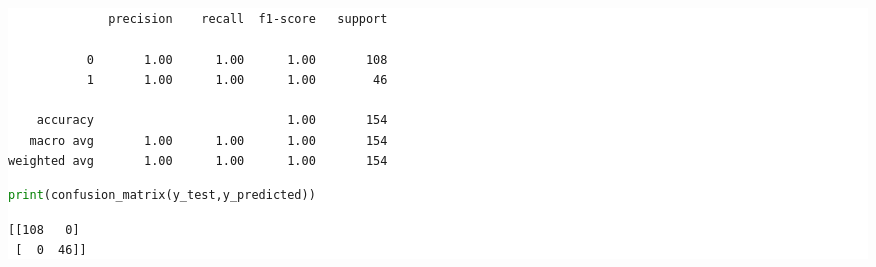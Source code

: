                   precision    recall  f1-score   support
    
               0       1.00      1.00      1.00       108
               1       1.00      1.00      1.00        46
    
        accuracy                           1.00       154
       macro avg       1.00      1.00      1.00       154
    weighted avg       1.00      1.00      1.00       154
    



```python
print(confusion_matrix(y_test,y_predicted))
```

    [[108   0]
     [  0  46]]



```python

```


```python

```


```python

```
